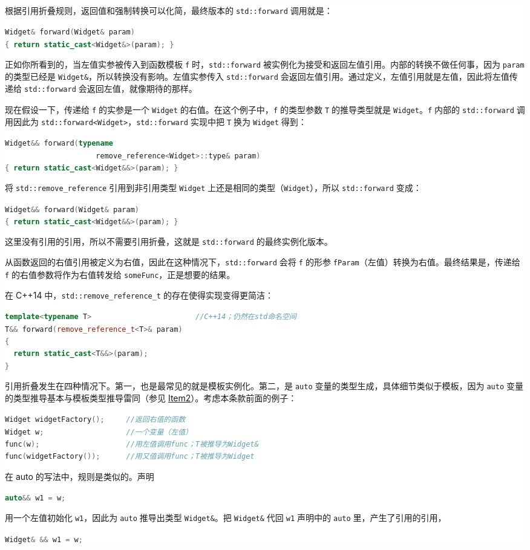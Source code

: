 根据引用折叠规则，返回值和强制转换可以化简，最终版本的 `std::forward` 调用就是：

```cpp
Widget& forward(Widget& param)
{ return static_cast<Widget&>(param); }
```

正如你所看到的，当左值实参被传入到函数模板 `f` 时，`std::forward` 被实例化为接受和返回左值引用。内部的转换不做任何事，因为 `param` 的类型已经是 `Widget&`，所以转换没有影响。左值实参传入 `std::forward` 会返回左值引用。通过定义，左值引用就是左值，因此将左值传递给 `std::forward` 会返回左值，就像期待的那样。

现在假设一下，传递给 `f` 的实参是一个 `Widget` 的右值。在这个例子中，`f` 的类型参数 `T` 的推导类型就是 `Widget`。`f` 内部的 `std::forward` 调用因此为 `std::forward<Widget>`，`std::forward` 实现中把 `T` 换为 `Widget` 得到：

```cpp
Widget&& forward(typename
                     remove_reference<Widget>::type& param)
{ return static_cast<Widget&&>(param); }
```

将 `std::remove_reference` 引用到非引用类型 `Widget` 上还是相同的类型（`Widget`），所以 `std::forward` 变成：

```cpp
Widget&& forward(Widget& param)
{ return static_cast<Widget&&>(param); }
```

这里没有引用的引用，所以不需要引用折叠，这就是 `std::forward` 的最终实例化版本。

从函数返回的右值引用被定义为右值，因此在这种情况下，`std::forward` 会将 `f` 的形参 `fParam`（左值）转换为右值。最终结果是，传递给 `f` 的右值参数将作为右值转发给 `someFunc`，正是想要的结果。

在 C++14 中，`std::remove_reference_t` 的存在使得实现变得更简洁：

```cpp
template<typename T>                        //C++14；仍然在std命名空间
T&& forward(remove_reference_t<T>& param)
{
  return static_cast<T&&>(param);
}
```

引用折叠发生在四种情况下。第一，也是最常见的就是模板实例化。第二，是 `auto` 变量的类型生成，具体细节类似于模板，因为 `auto` 变量的类型推导基本与模板类型推导雷同（参见 [Item2](#ch002.xhtml#item-02)）。考虑本条款前面的例子：

```cpp
Widget widgetFactory();     //返回右值的函数
Widget w;                   //一个变量（左值）
func(w);                    //用左值调用func；T被推导为Widget&
func(widgetFactory());      //用又值调用func；T被推导为Widget
```

在 auto 的写法中，规则是类似的。声明

```cpp
auto&& w1 = w;
```

用一个左值初始化 `w1`，因此为 `auto` 推导出类型 `Widget&`。把 `Widget&` 代回 `w1` 声明中的 `auto` 里，产生了引用的引用，

```cpp
Widget& && w1 = w;
```
